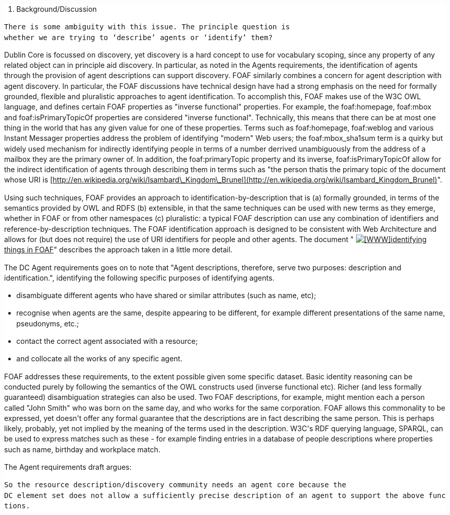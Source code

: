 1. Background/Discussion

<pre>There is some ambiguity with this issue. The principle question is 
whether we are trying to ‘describe’ agents or ‘identify’ them?
</pre>

Dublin Core is focussed on discovery, yet discovery is a hard concept to use for vocabulary scoping, since any property of any related object can in principle aid discovery. In particular, as noted in the Agents requirements, the identification of agents through the provision of agent descriptions can support discovery. FOAF similarly combines a concern for agent description with agent discovery. In particular, the FOAF discussions have technical design have had a strong emphasis on the need for formally grounded, flexible and pluralistic approaches to agent identification. To accomplish this, FOAF makes use of the W3C OWL language, and defines certain FOAF properties as "inverse functional" properties. For example, the foaf:homepage, foaf:mbox and foaf:isPrimaryTopicOf properties are considered "inverse functional". Technically, this means that there can be at most one thing in the world that has any given value for one of these properties. Terms such as foaf:homepage, foaf:weblog and various Instant Messager properties address the problem of identifying "modern" Web users; the foaf:mbox\_sha1sum term is a quirky but widely used mechanism for indirectly identifying people in terms of a number derrived unambiguously from the address of a mailbox they are the primary owner of. In addition, the foaf:primaryTopic property and its inverse, foaf:isPrimaryTopicOf allow for the indirect identification of agents through describing them in terms such as "the person thatis the primary topic of the document whose URI is [http://en.wikipedia.org/wiki/Isambard\_Kingdom\_Brunel](http://en.wikipedia.org/wiki/Isambard_Kingdom_Brunel)".

Using such techniques, FOAF provides an approach to identification-by-description that is (a) formally grounded, in terms of the semantics provided by OWL and RDFS (b) extensible, in that the same techniques can be used with new terms as they emerge, whether in FOAF or from other namespaces (c) pluralistic: a typical FOAF description can use any combination of identifiers and reference-by-description techniques. The FOAF identification approach is designed to be consistent with Web Architecture and allows for (but does not require) the use of URI identifiers for people and other agents. The document " [<img src="FoafReviewBackground_files/moin-www.png" alt="[WWW]" height="11" width="11">identifying things in FOAF](http://rdfweb.org/mt/foaflog/archives/2003/07/10/12.05.33/)" describes the approach taken in a little more detail.

The DC Agent requirements goes on to note that "Agent descriptions, therefore, serve two purposes: description and identification.", identifying the following specific purposes of identifying agents.

- disambiguate different agents who have shared or similar attributes (such as name, etc);

- recognise when agents are the same, despite appearing to be different, for example different presentations of the same name, pseudonyms, etc.;

- contact the correct agent associated with a resource;

- and collocate all the works of any specific agent.

FOAF addresses these requirements, to the extent possible given some specific dataset. Basic identity reasoning can be conducted purely by following the semantics of the OWL constructs used (inverse functional etc). Richer (and less formally guaranteed) disambiguation strategies can also be used. Two FOAF descriptions, for example, might mention each a person called "John Smith" who was born on the same day, and who works for the same corporation. FOAF allows this commonality to be expressed, yet doesn't offer any formal guarantee that the descriptions are in fact describing the same person. This is perhaps likely, probably, yet not implied by the meaning of the terms used in the description. W3C's RDF querying language, SPARQL, can be used to express matches such as these - for example finding entries in a database of people descriptions where properties such as name, birthday and workplace match.

The Agent requirements draft argues:

<pre>So the resource description/discovery community needs an agent core because the 
DC element set does not allow a sufficiently precise description of an agent to support the above functions.
</pre>
